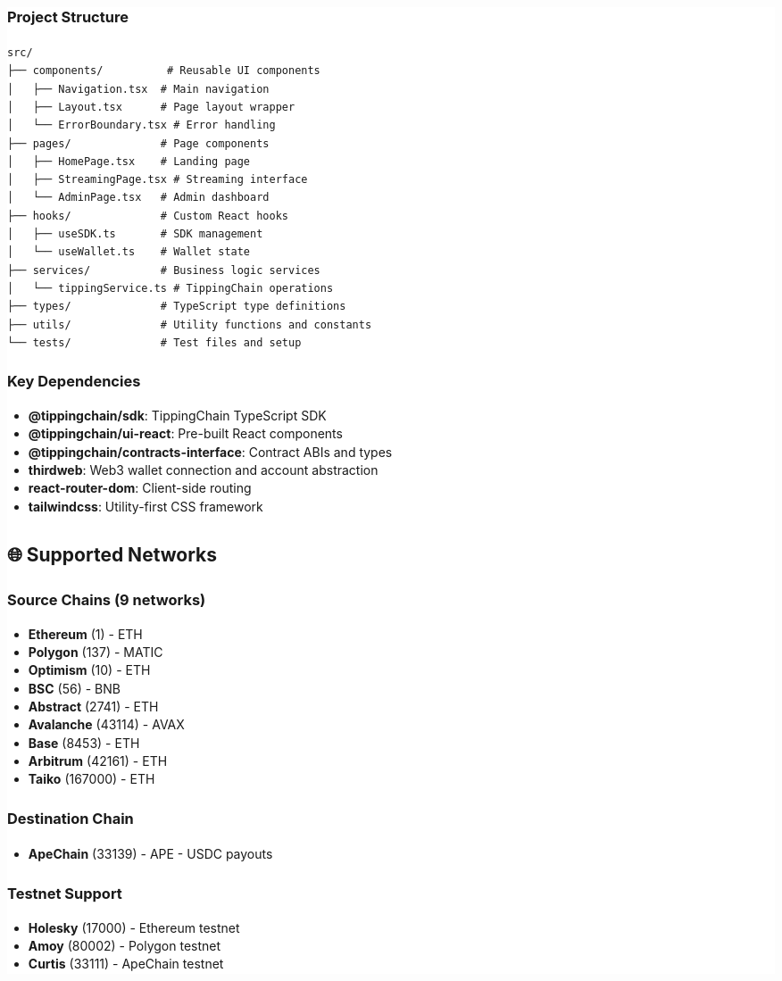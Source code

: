 ### Project Structure

```
src/
├── components/          # Reusable UI components
│   ├── Navigation.tsx  # Main navigation
│   ├── Layout.tsx      # Page layout wrapper
│   └── ErrorBoundary.tsx # Error handling
├── pages/              # Page components
│   ├── HomePage.tsx    # Landing page
│   ├── StreamingPage.tsx # Streaming interface
│   └── AdminPage.tsx   # Admin dashboard
├── hooks/              # Custom React hooks
│   ├── useSDK.ts       # SDK management
│   └── useWallet.ts    # Wallet state
├── services/           # Business logic services
│   └── tippingService.ts # TippingChain operations
├── types/              # TypeScript type definitions
├── utils/              # Utility functions and constants
└── tests/              # Test files and setup
```

### Key Dependencies

- **@tippingchain/sdk**: TippingChain TypeScript SDK
- **@tippingchain/ui-react**: Pre-built React components
- **@tippingchain/contracts-interface**: Contract ABIs and types
- **thirdweb**: Web3 wallet connection and account abstraction
- **react-router-dom**: Client-side routing
- **tailwindcss**: Utility-first CSS framework

## 🌐 Supported Networks

### Source Chains (9 networks)
- **Ethereum** (1) - ETH
- **Polygon** (137) - MATIC  
- **Optimism** (10) - ETH
- **BSC** (56) - BNB
- **Abstract** (2741) - ETH
- **Avalanche** (43114) - AVAX
- **Base** (8453) - ETH
- **Arbitrum** (42161) - ETH
- **Taiko** (167000) - ETH

### Destination Chain
- **ApeChain** (33139) - APE - USDC payouts

### Testnet Support
- **Holesky** (17000) - Ethereum testnet
- **Amoy** (80002) - Polygon testnet  
- **Curtis** (33111) - ApeChain testnet
